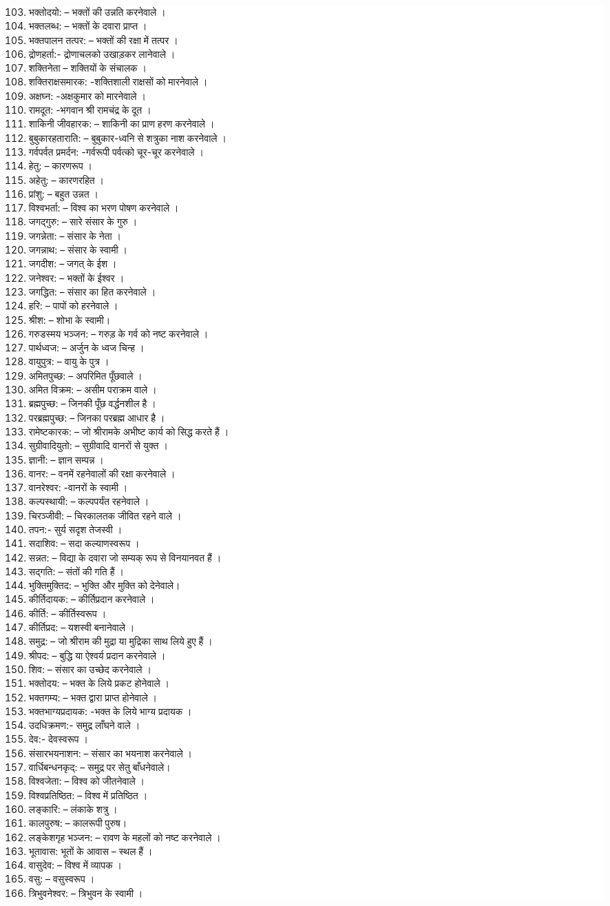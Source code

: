 103. भक्तोदयो: – भक्तों की उन्नति करनेवाले ।
104. भक्तलब्ध: – भक्तों के दवारा प्राप्त ।
105. भक्तपालन तत्पर: – भक्तों की रक्षा में तत्पर ।
106. द्रोणहर्ता:- द्रोणाचलको उखाड़कर लानेवाले ।
107. शक्तिनेता – शक्तियों के संचालक ।
108. शक्तिराक्षसमारक: -शक्तिशाली राक्षसों को मारनेवाले ।
109. अक्षघ्न: -अक्षकुमार को मारनेवाले ।
110. रामदूत: -भगवान श्री रामचंद्र के दूत ।
111. शाकिनी जीवहारक: – शाकिनी का प्राण हरण करनेवाले ।
112. बुबुकारहताराति: – बुबुकार-ध्वनि से शत्रुका नाश करनेवाले ।
113. गर्वपर्वत प्रमर्दन: -गर्वरूपी पर्वत्को चूर-चूर करनेवाले ।
114. हेतु: – कारणरूप ।
115. अहेतु: – कारणरहित ।
116. प्रांशु: – बहुत उन्नत ।
117. विश्वभर्ता: – विश्व का भरण पोषण करनेवाले ।
118. जगद्गुरु: – सारे संसार के गुरु ।
119. जगन्नेता: – संसार के नेता ।
120. जगन्नाथ: – संसार के स्वामी ।
121. जगदीश: – जगत् के ईश ।
122. जनेश्वर: – भक्तों के ईश्वर ।
123. जगद्धित: – संसार का हित करनेवाले ।
124. हरि: – पापों को हरनेवाले ।
125. श्रीश: – शोभा के स्वामी।
126. गरुडस्मय भञ्जन: – गरुड़ के गर्व को नष्ट करनेवाले ।
127. पार्थध्वज: – अर्जुन के ध्वज चिन्ह ।
128. वायुपुत्र: – वायु के पुत्र ।
129. अमितपुच्छ: – अपरिमित पूँछवाले ।
130. अमित विक्रम: – असीम पराक्रम वाले ।
131. ब्रह्मपुच्छ: – जिनकी पूँछ वर्द्धनशील है ।
132. परब्रह्मपुच्छ: – जिनका परब्रह्म आधार है ।
133. रामेष्टकारक: – जो श्रीरामके अभीष्ट कार्य को सिद्ध करते हैं ।
134. सुग्रीवादियुतो: – सुग्रीवादि वानरों से युक्त ।
135. ज्ञानी: – ज्ञान सम्पन्न ।
136. वानर: – वनमें रहनेवालों की रक्षा करनेवाले ।
137. वानरेश्वर: -वानरों के स्वामी ।
138. कल्पस्थायी: – कल्पपर्यंत रहनेवाले ।
139. चिरञ्जीवी: – चिरकालतक जीवित रहने वाले ।
140. तपन:- सुर्य सदृश तेजस्वी ।
141. सदाशिव: – सदा कल्याणस्वरूप ।
142. सन्नत: – विद्या के दवारा जो सम्यक् रूप से विनयानवत हैं ।
143. सद्गति: – संतों की गति हैं ।
144. भुक्तिमुक्तिद: – भुक्ति और मुक्ति को देनेवाले।
145. कीर्तिदायक: – कीर्तिप्रदान करनेवाले ।
146. कीर्ति: – कीर्तिस्वरूप ।
147. कीर्तिप्रद: – यशस्वी बनानेवाले ।
148. समुद्र: – जो श्रीराम की मुद्रा या मुद्रिका साथ लिये हुए हैं ।
149. श्रीपद: – बुद्धि या ऐश्वर्य प्रदान करनेवाले ।
150. शिव: – संसार का उच्छेद करनेवाले ।
151. भक्तोदय: – भक्त के लिये प्रकट होनेवाले ।
152. भक्तगम्य: – भक्त द्वारा प्राप्त होनेवाले ।
153. भक्तभाग्यप्रदायक: -भक्त के लिये भाग्य प्रदायक ।
154. उदधिक्रमण:- समुद्र लाँघने वाले ।
155. देव:- देवस्वरूप ।
156. संसारभयनाशन: – संसार का भयनाश करनेवाले ।
157. वार्धिबन्धनकृद्: – समुद्र पर सेतु बाँधनेवाले।
158. विश्वजेता: – विश्व को जीतनेवाले ।
159. विश्वप्रतिष्ठित: – विश्व में प्रतिष्ठित ।
160. लङ्कारि: – लंकाके शत्रु ।
161. कालपुरुष: – कालरूपी पुरुष।
162. लङ्केशगृह भञ्जन: – रावण के महलों को नष्ट करनेवाले ।
163. भूतावास: भूतों के आवास – स्थल हैं ।
164. वासुदेव: – विश्व में व्यापक ।
165. वसु: – वसुस्वरूप ।
166. त्रिभुवनेश्वर: – त्रिभुवन के स्वामी ।